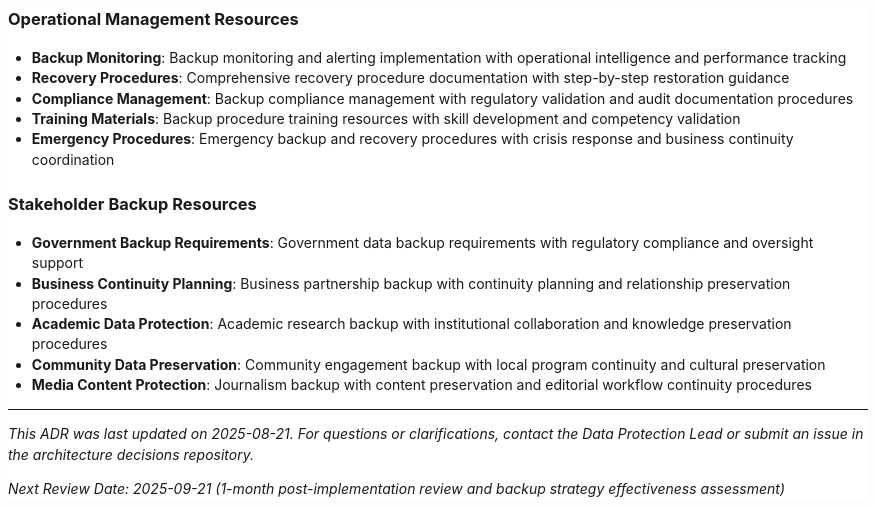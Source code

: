 ### Operational Management Resources
- **Backup Monitoring**: Backup monitoring and alerting implementation with operational intelligence and performance tracking
- **Recovery Procedures**: Comprehensive recovery procedure documentation with step-by-step restoration guidance
- **Compliance Management**: Backup compliance management with regulatory validation and audit documentation procedures
- **Training Materials**: Backup procedure training resources with skill development and competency validation
- **Emergency Procedures**: Emergency backup and recovery procedures with crisis response and business continuity coordination

### Stakeholder Backup Resources
- **Government Backup Requirements**: Government data backup requirements with regulatory compliance and oversight support
- **Business Continuity Planning**: Business partnership backup with continuity planning and relationship preservation procedures
- **Academic Data Protection**: Academic research backup with institutional collaboration and knowledge preservation procedures
- **Community Data Preservation**: Community engagement backup with local program continuity and cultural preservation
- **Media Content Protection**: Journalism backup with content preservation and editorial workflow continuity procedures

---

*This ADR was last updated on 2025-08-21. For questions or clarifications, contact the Data Protection Lead or submit an issue in the architecture decisions repository.*

*Next Review Date: 2025-09-21 (1-month post-implementation review and backup strategy effectiveness assessment)*
